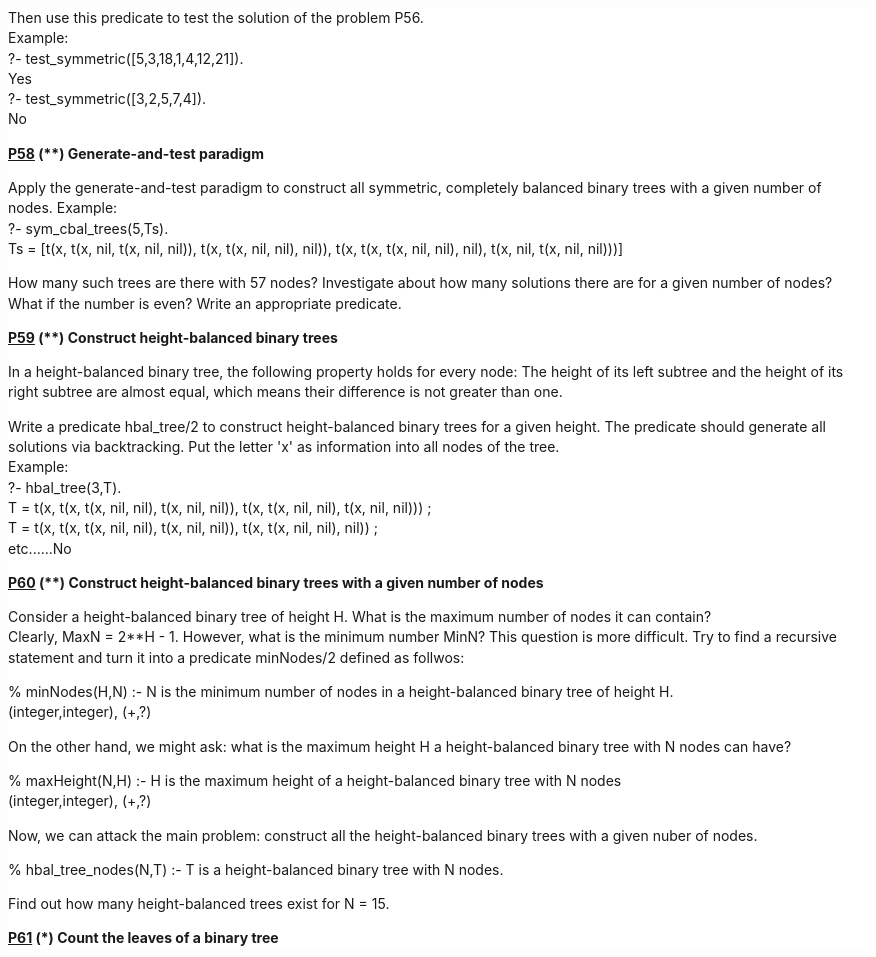 Then use this predicate to test the solution of the problem P56.  
Example:  
?- test\_symmetric(\[5,3,18,1,4,12,21\]).  
Yes  
?- test\_symmetric(\[3,2,5,7,4\]).  
No

**[P58](p58.pl) (\*\*) Generate-and-test paradigm**

Apply the generate-and-test paradigm to construct all symmetric, completely balanced binary trees with a given number of nodes. Example:  
?- sym\_cbal\_trees(5,Ts).  
Ts = \[t(x, t(x, nil, t(x, nil, nil)), t(x, t(x, nil, nil), nil)), t(x, t(x, t(x, nil, nil), nil), t(x, nil, t(x, nil, nil)))\]  
  
How many such trees are there with 57 nodes? Investigate about how many solutions there are for a given number of nodes? What if the number is even? Write an appropriate predicate.

**[P59](p59.pl) (\*\*) Construct height-balanced binary trees**

In a height-balanced binary tree, the following property holds for every node: The height of its left subtree and the height of its right subtree are almost equal, which means their difference is not greater than one.  
  
Write a predicate hbal\_tree/2 to construct height-balanced binary trees for a given height. The predicate should generate all solutions via backtracking. Put the letter 'x' as information into all nodes of the tree.  
Example:  
?- hbal\_tree(3,T).  
T = t(x, t(x, t(x, nil, nil), t(x, nil, nil)), t(x, t(x, nil, nil), t(x, nil, nil))) ;  
T = t(x, t(x, t(x, nil, nil), t(x, nil, nil)), t(x, t(x, nil, nil), nil)) ;  
etc......No

**[P60](p60.pl) (\*\*) Construct height-balanced binary trees with a given number of nodes**

Consider a height-balanced binary tree of height H. What is the maximum number of nodes it can contain?  
Clearly, MaxN = 2\*\*H - 1. However, what is the minimum number MinN? This question is more difficult. Try to find a recursive statement and turn it into a predicate minNodes/2 defined as follwos:  
  
% minNodes(H,N) :- N is the minimum number of nodes in a height-balanced binary tree of height H.  
(integer,integer), (+,?)  
  
On the other hand, we might ask: what is the maximum height H a height-balanced binary tree with N nodes can have?  
  
% maxHeight(N,H) :- H is the maximum height of a height-balanced binary tree with N nodes  
(integer,integer), (+,?)  
  
Now, we can attack the main problem: construct all the height-balanced binary trees with a given nuber of nodes.  
  
% hbal\_tree\_nodes(N,T) :- T is a height-balanced binary tree with N nodes.  
  
Find out how many height-balanced trees exist for N = 15.

**[P61](p61.pl) (\*) Count the leaves of a binary tree**
